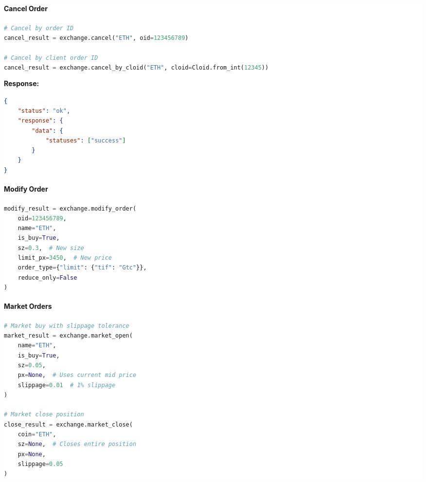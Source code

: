 #### Cancel Order

```python
# Cancel by order ID
cancel_result = exchange.cancel("ETH", oid=123456789)

# Cancel by client order ID
cancel_result = exchange.cancel_by_cloid("ETH", cloid=Cloid.from_int(12345))
```

**Response:**
```json
{
    "status": "ok",
    "response": {
        "data": {
            "statuses": ["success"]
        }
    }
}
```

#### Modify Order

```python
modify_result = exchange.modify_order(
    oid=123456789,
    name="ETH",
    is_buy=True,
    sz=0.3,  # New size
    limit_px=3450,  # New price
    order_type={"limit": {"tif": "Gtc"}},
    reduce_only=False
)
```

#### Market Orders

```python
# Market buy with slippage tolerance
market_result = exchange.market_open(
    name="ETH",
    is_buy=True,
    sz=0.05,
    px=None,  # Uses current mid price
    slippage=0.01  # 1% slippage
)

# Market close position
close_result = exchange.market_close(
    coin="ETH",
    sz=None,  # Closes entire position
    px=None,
    slippage=0.05
)
```
